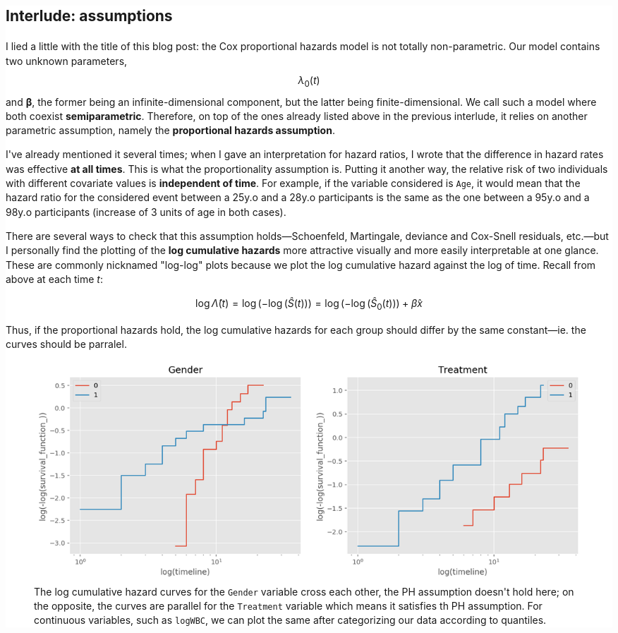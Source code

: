 ## Interlude: assumptions

I lied a little with the title of this blog post: the Cox proportional hazards model is not totally non-parametric. Our model contains two unknown parameters, $$\lambda_0 (t)$$ and $\boldsymbol{\beta}$, the former being an infinite-dimensional component, but the latter being finite-dimensional. We call such a model where both coexist **semiparametric**. Therefore, on top of the ones already listed above in the previous interlude, it relies on another parametric assumption, namely the **proportional hazards assumption**.

I've already mentioned it several times; when I gave an interpretation for hazard ratios, I wrote that the difference in hazard rates was effective **at all times**. This is what the proportionality assumption is. Putting it another way, the relative risk of two individuals with different covariate values is **independent of time**. For example, if the variable considered is `Age`, it would mean that the hazard ratio for the considered event between a 25y.o and a 28y.o participants is the same as the one between a 95y.o and a 98y.o participants (increase of 3 units of age in both cases).

There are several ways to check that this assumption holds—Schoenfeld, Martingale, deviance and Cox-Snell residuals, etc.—but I personally find the plotting of the **log cumulative hazards** more attractive visually and more easily interpretable at one glance. These are commonly nicknamed "log-log" plots because we plot the log cumulative hazard against the log of time. Recall from above at each time $t$:

$$
\log\hat{\Lambda}(t) = \log(-\log(\hat{S}(t))) = \log(-\log(\hat{S}_0(t)))+\hat{\beta} x
$$

Thus, if the proportional hazards hold, the log cumulative hazards for each group should differ by the same constant—ie. the curves should be parralel.

<figure>
    <img src="/src/assets/images/loglog.png"
         alt="Log log curve">
    <figcaption>The log cumulative hazard curves for the <code>Gender</code> variable cross each other, the PH assumption doesn't hold here; on the opposite, the curves are parallel for the <code>Treatment</code> variable which means it satisfies th PH assumption. For continuous variables, such as <code>logWBC</code>, we can plot the same after categorizing our data according to quantiles.</figcaption>
</figure>

